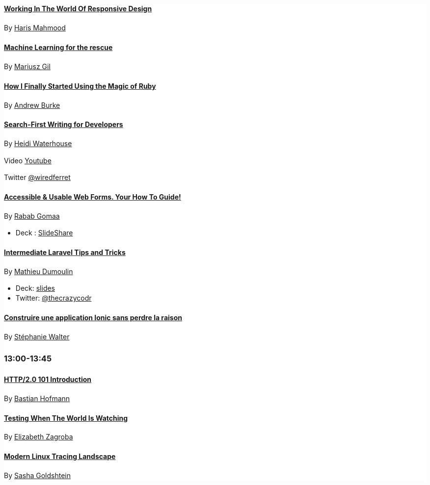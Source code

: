 #### [Working In The World Of Responsive Design](https://confoo.ca/en/yul2017/session/working-in-the-world-of-responsive-design)
By [Haris Mahmood](https://confoo.ca/en/speaker/haris-mahmood)

#### [Machine Learning for the rescue](https://confoo.ca/en/yul2017/session/machine-learning-for-the-rescue)
By [Mariusz Gil](https://confoo.ca/en/speaker/mariusz-gil)

#### [How I Finally Started Using the Magic of Ruby](https://confoo.ca/en/yul2017/session/how-i-finally-started-using-the-magic-of-ruby)
By [Andrew Burke](https://confoo.ca/en/speaker/andrew-burke)

#### [Search-First Writing for Developers](https://confoo.ca/en/yul2017/session/search-first-writing-for-developers)
By [Heidi Waterhouse](https://confoo.ca/en/speaker/heidi-waterhouse)

Video [Youtube](https://www.youtube.com/watch?v=PmAqZ0Hx2TE)

Twitter [@wiredferret](https://twitter.com/wiredferret)

#### [Accessible & Usable Web Forms. Your How To Guide!](https://confoo.ca/en/yul2017/session/accessible-usable-web-forms-your-how-to-guide)
By [Rabab Gomaa](https://confoo.ca/en/speaker/rabab-gomaa)

* Deck : [SlideShare](https://www.slideshare.net/mobile/RababGomaa/accessibility-of-web-forms-58680124)

#### [Intermediate Laravel Tips and Tricks](https://confoo.ca/en/yul2017/session/intermediate-laravel-tips-and-tricks)
By [Mathieu Dumoulin](https://confoo.ca/en/speaker/mathieu-dumoulin)

* Deck: [slides](http://slides.com/thecrazycodr/deck-5-6/fullscreen#/)
* Twitter: [@thecrazycodr](https://twitter.com/thecrazycodr)

#### [Construire une application Ionic sans perdre la raison](https://confoo.ca/en/yul2017/session/construire-une-application-ionic-sans-perdre-la-raison)
By [Stéphanie Walter](https://confoo.ca/en/speaker/stephanie-walter)

### 13:00-13:45
#### [HTTP/2.0 101 Introduction](https://confoo.ca/en/yul2017/session/http-2-0-101-introduction)
By [Bastian Hofmann](https://confoo.ca/en/speaker/bastian-hofmann)

#### [Testing When The World Is Watching](https://confoo.ca/en/yul2017/session/testing-when-the-world-is-watching)
By [Elizabeth Zagroba](https://confoo.ca/en/speaker/elizabeth-zagroba)

#### [Modern Linux Tracing Landscape](https://confoo.ca/en/yul2017/session/modern-linux-tracing-landscape)
By [Sasha Goldshtein](https://confoo.ca/en/speaker/sasha-goldshtein)
